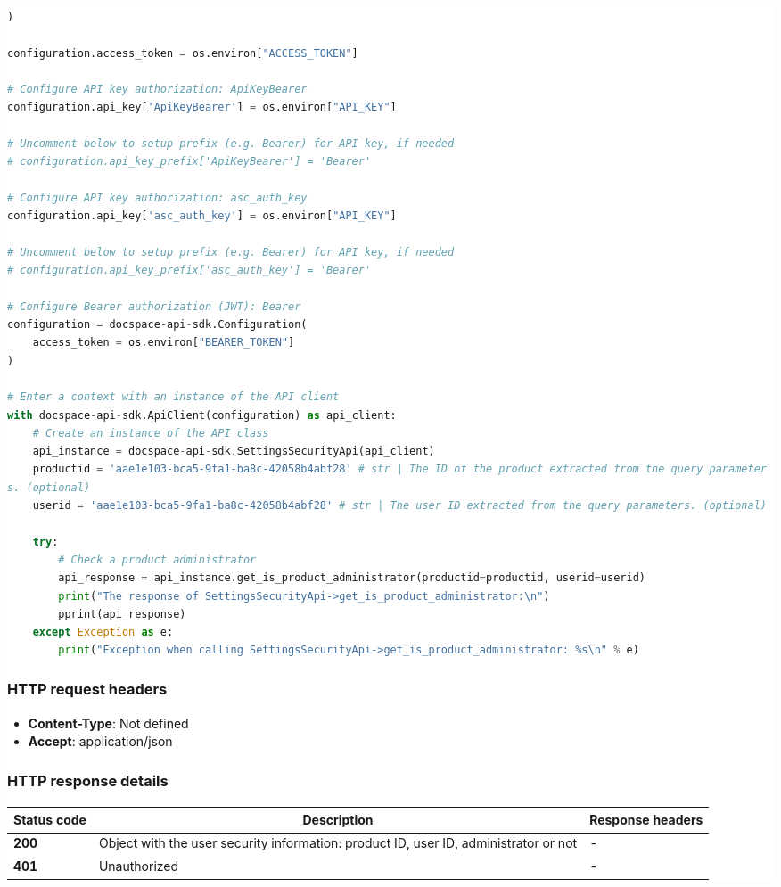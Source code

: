 ```python
)

configuration.access_token = os.environ["ACCESS_TOKEN"]

# Configure API key authorization: ApiKeyBearer
configuration.api_key['ApiKeyBearer'] = os.environ["API_KEY"]

# Uncomment below to setup prefix (e.g. Bearer) for API key, if needed
# configuration.api_key_prefix['ApiKeyBearer'] = 'Bearer'

# Configure API key authorization: asc_auth_key
configuration.api_key['asc_auth_key'] = os.environ["API_KEY"]

# Uncomment below to setup prefix (e.g. Bearer) for API key, if needed
# configuration.api_key_prefix['asc_auth_key'] = 'Bearer'

# Configure Bearer authorization (JWT): Bearer
configuration = docspace-api-sdk.Configuration(
    access_token = os.environ["BEARER_TOKEN"]
)

# Enter a context with an instance of the API client
with docspace-api-sdk.ApiClient(configuration) as api_client:
    # Create an instance of the API class
    api_instance = docspace-api-sdk.SettingsSecurityApi(api_client)
    productid = 'aae1e103-bca5-9fa1-ba8c-42058b4abf28' # str | The ID of the product extracted from the query parameters. (optional)
    userid = 'aae1e103-bca5-9fa1-ba8c-42058b4abf28' # str | The user ID extracted from the query parameters. (optional)

    try:
        # Check a product administrator
        api_response = api_instance.get_is_product_administrator(productid=productid, userid=userid)
        print("The response of SettingsSecurityApi->get_is_product_administrator:\n")
        pprint(api_response)
    except Exception as e:
        print("Exception when calling SettingsSecurityApi->get_is_product_administrator: %s\n" % e)
```



### HTTP request headers

 - **Content-Type**: Not defined
 - **Accept**: application/json


### HTTP response details

| Status code | Description | Response headers |
|-------------|-------------|------------------|
**200** | Object with the user security information: product ID, user ID, administrator or not |  -  |
**401** | Unauthorized |  -  |
